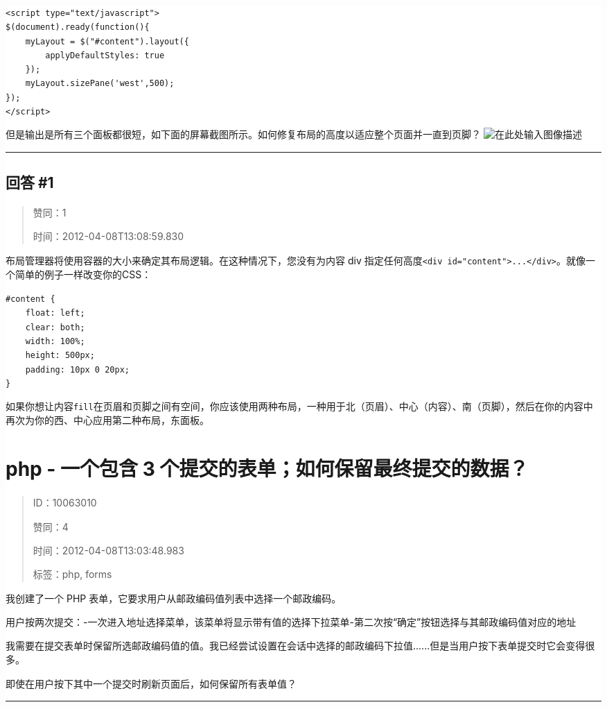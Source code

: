 ```
<script type="text/javascript">
$(document).ready(function(){
    myLayout = $("#content").layout({
        applyDefaultStyles: true
    });
    myLayout.sizePane('west',500);
});
</script> 
```

但是输出是所有三个面板都很短，如下面的屏幕截图所示。如何修复布局的高度以适应整个页面并一直到页脚？ ![在此处输入图像描述](../Images/6e804a5b21078b758048b4320a8690b1.png)

* * *

## 回答 #1

> 赞同：1
> 
> 时间：2012-04-08T13:08:59.830

布局管理器将使用容器的大小来确定其布局逻辑。在这种情况下，您没有为内容 div 指定任何高度`<div id="content">...</div>`。就像一个简单的例子一样改变你的CSS：

```
#content {
    float: left;
    clear: both;
    width: 100%;
    height: 500px;
    padding: 10px 0 20px;
} 
```

如果你想让内容`fill`在页眉和页脚之间有空间，你应该使用两种布局，一种用于北（页眉）、中心（内容）、南（页脚），然后在你的内容中再次为你的西、中心应用第二种布局，东面板。

# php - 一个包含 3 个提交的表单；如何保留最终提交的数据？

> ID：10063010
> 
> 赞同：4
> 
> 时间：2012-04-08T13:03:48.983
> 
> 标签：php, forms

我创建了一个 PHP 表单，它要求用户从邮政编码值列表中选择一个邮政编码。

用户按两次提交：-一次进入地址选择菜单，该菜单将显示带有值的选择下拉菜单-第二次按“确定”按钮选择与其邮政编码值对应的地址

我需要在提交表单时保留所选邮政编码值的值。我已经尝试设置在会话中选择的邮政编码下拉值......但是当用户按下表单提交时它会变得很多。

即使在用户按下其中一个提交时刷新页面后，如何保留所有表单值？

* * *
